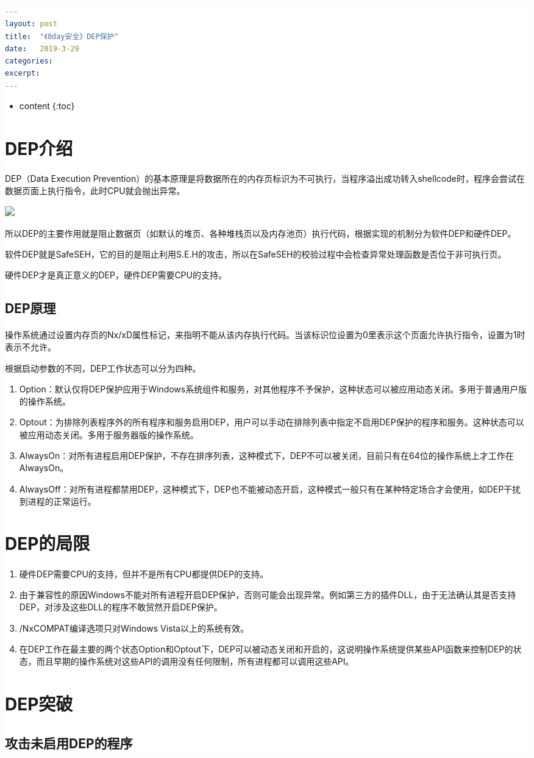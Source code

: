 ```yaml
---
layout: post
title:  "《0day安全》DEP保护"
date:   2019-3-29
categories: 
excerpt: 
---
```


* content
{:toc}

# **DEP介绍**

DEP（Data Execution
Prevention）的基本原理是将数据所在的内存页标识为不可执行，当程序溢出成功转入shellcode时，程序会尝试在数据页面上执行指令，此时CPU就会抛出异常。

![](<http://ww1.sinaimg.cn/large/7fb67c86gy1g1g4ozusakj20k708vadp.jpg>)

所以DEP的主要作用就是阻止数据页（如默认的堆页、各种堆栈页以及内存池页）执行代码，根据实现的机制分为软件DEP和硬件DEP。

软件DEP就是SafeSEH，它的目的是阻止利用S.E.H的攻击，所以在SafeSEH的校验过程中会检查异常处理函数是否位于非可执行页。

硬件DEP才是真正意义的DEP，硬件DEP需要CPU的支持。

## **DEP原理**

操作系统通过设置内存页的Nx/xD属性标记，来指明不能从该内存执行代码。当该标识位设置为0里表示这个页面允许执行指令，设置为1时表示不允许。

根据启动参数的不同，DEP工作状态可以分为四种。

1.  Option：默认仅将DEP保护应用于Windows系统组件和服务，对其他程序不予保护，这种状态可以被应用动态关闭。多用于普通用户版的操作系统。

2.  Optout：为排除列表程序外的所有程序和服务启用DEP，用户可以手动在排除列表中指定不启用DEP保护的程序和服务。这种状态可以被应用动态关闭。多用于服务器版的操作系统。

3.  AlwaysOn：对所有进程启用DEP保护，不存在排序列表，这种模式下，DEP不可以被关闭，目前只有在64位的操作系统上才工作在AlwaysOn。

4.  AlwaysOff：对所有进程都禁用DEP，这种模式下，DEP也不能被动态开启，这种模式一般只有在某种特定场合才会使用，如DEP干扰到进程的正常运行。

# **DEP的局限**

1.  硬件DEP需要CPU的支持，但并不是所有CPU都提供DEP的支持。

2.  由于兼容性的原因Windows不能对所有进程开启DEP保护，否则可能会出现异常。例如第三方的插件DLL，由于无法确认其是否支持DEP，对涉及这些DLL的程序不敢贸然开启DEP保护。

3.  /NxCOMPAT编译选项只对Windows Vista以上的系统有效。

4.  在DEP工作在最主要的两个状态Option和Optout下，DEP可以被动态关闭和开启的，这说明操作系统提供某些API函数来控制DEP的状态，而且早期的操作系统对这些API的调用没有任何限制，所有进程都可以调用这些API。

# **DEP突破**

## **攻击未启用DEP的程序**
